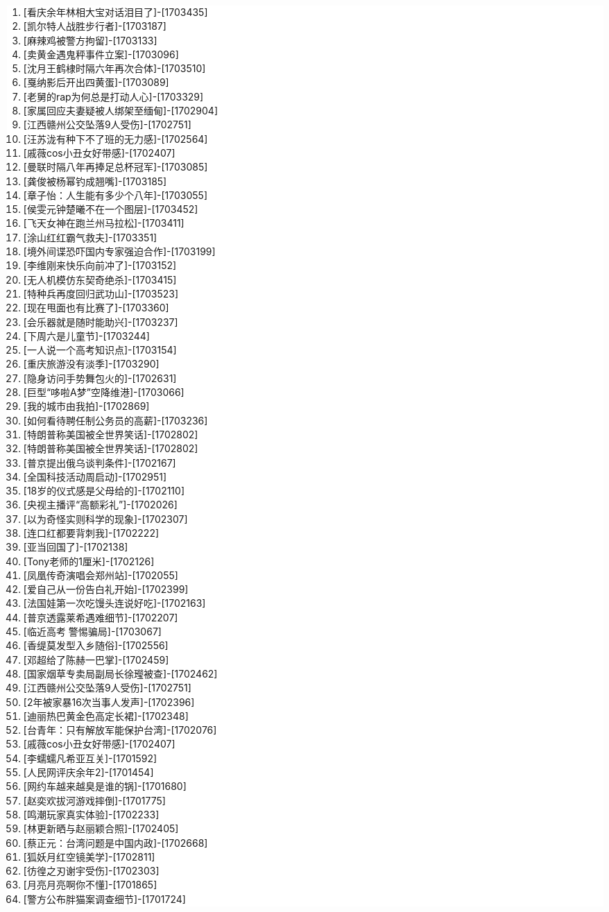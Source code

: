 1. [看庆余年林相大宝对话泪目了]-[1703435]
1. [凯尔特人战胜步行者]-[1703187]
1. [麻辣鸡被警方拘留]-[1703133]
1. [卖黄金遇鬼秤事件立案]-[1703096]
1. [沈月王鹤棣时隔六年再次合体]-[1703510]
1. [戛纳影后开出四黄蛋]-[1703089]
1. [老舅的rap为何总是打动人心]-[1703329]
1. [家属回应夫妻疑被人绑架至缅甸]-[1702904]
1. [江西赣州公交坠落9人受伤]-[1702751]
1. [汪苏泷有种下不了班的无力感]-[1702564]
1. [戚薇cos小丑女好带感]-[1702407]
1. [曼联时隔八年再捧足总杯冠军]-[1703085]
1. [龚俊被杨幂钓成翘嘴]-[1703185]
1. [章子怡：人生能有多少个八年]-[1703055]
1. [侯雯元钟楚曦不在一个图层]-[1703452]
1. [飞天女神在跑兰州马拉松]-[1703411]
1. [涂山红红霸气救夫]-[1703351]
1. [境外间谍恐吓国内专家强迫合作]-[1703199]
1. [李维刚来快乐向前冲了]-[1703152]
1. [无人机模仿东契奇绝杀]-[1703415]
1. [特种兵再度回归武功山]-[1703523]
1. [现在甩面也有比赛了]-[1703360]
1. [会乐器就是随时能助兴]-[1703237]
1. [下周六是儿童节]-[1703244]
1. [一人说一个高考知识点]-[1703154]
1. [重庆旅游没有淡季]-[1703290]
1. [隐身访问手势舞包火的]-[1702631]
1. [巨型“哆啦A梦”空降维港]-[1703066]
1. [我的城市由我拍]-[1702869]
1. [如何看待聘任制公务员的高薪]-[1703236]
1. [特朗普称美国被全世界笑话]-[1702802]
1. [特朗普称美国被全世界笑话]-[1702802]
1. [普京提出俄乌谈判条件]-[1702167]
1. [全国科技活动周启动]-[1702951]
1. [18岁的仪式感是父母给的]-[1702110]
1. [央视主播评“高额彩礼”]-[1702026]
1. [以为奇怪实则科学的现象]-[1702307]
1. [连口红都要背刺我]-[1702222]
1. [亚当回国了]-[1702138]
1. [Tony老师的1厘米]-[1702126]
1. [凤凰传奇演唱会郑州站]-[1702055]
1. [爱自己从一份告白礼开始]-[1702399]
1. [法国娃第一次吃馒头连说好吃]-[1702163]
1. [普京透露莱希遇难细节]-[1702207]
1. [临近高考 警惕骗局]-[1703067]
1. [香缇莫发型入乡随俗]-[1702556]
1. [邓超给了陈赫一巴掌]-[1702459]
1. [国家烟草专卖局副局长徐㼆被查]-[1702462]
1. [江西赣州公交坠落9人受伤]-[1702751]
1. [2年被家暴16次当事人发声]-[1702396]
1. [迪丽热巴黄金色高定长裙]-[1702348]
1. [台青年：只有解放军能保护台湾]-[1702076]
1. [戚薇cos小丑女好带感]-[1702407]
1. [李蠕蠕凡希亚互关]-[1701592]
1. [人民网评庆余年2]-[1701454]
1. [网约车越来越臭是谁的锅]-[1701680]
1. [赵奕欢拔河游戏摔倒]-[1701775]
1. [鸣潮玩家真实体验]-[1702233]
1. [林更新晒与赵丽颖合照]-[1702405]
1. [蔡正元：台湾问题是中国内政]-[1702668]
1. [狐妖月红空镜美学]-[1702811]
1. [彷徨之刃谢宇受伤]-[1702303]
1. [月亮月亮啊你不懂]-[1701865]
1. [警方公布胖猫案调查细节]-[1701724]